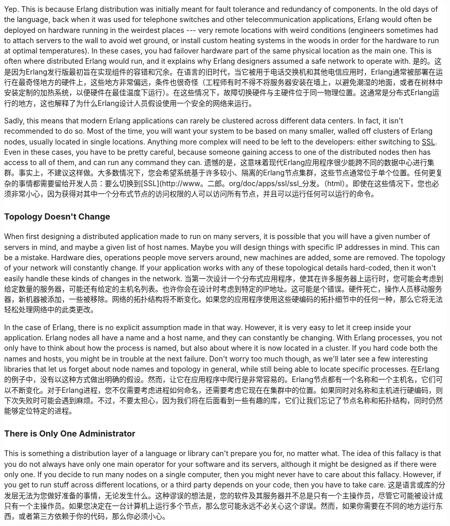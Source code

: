 Yep. This is because Erlang distribution was initially meant for fault tolerance and redundancy of components. In the old days of the language, back when it was used for telephone switches and other telecommunication applications, Erlang would often be deployed on hardware running in the weirdest places --- very remote locations with weird conditions (engineers sometimes had to attach servers to the wall to avoid wet ground, or install custom heating systems in the woods in order for the hardware to run at optimal temperatures). In these cases, you had failover hardware part of the same physical location as the main one. This is often where distributed Erlang would run, and it explains why Erlang designers assumed a safe network to operate with.
是的。这是因为Erlang发行版最初旨在实现组件的容错和冗余。在语言的旧时代，当它被用于电话交换机和其他电信应用时，Erlang通常被部署在运行在最奇怪地方的硬件上，这些地方非常偏远，条件也很奇怪（工程师有时不得不将服务器安装在墙上，以避免潮湿的地面，或者在树林中安装定制的加热系统，以便硬件在最佳温度下运行）。在这些情况下，故障切换硬件与主硬件位于同一物理位置。这通常是分布式Erlang运行的地方，这也解释了为什么Erlang设计人员假设使用一个安全的网络来运行。

Sadly, this means that modern Erlang applications can rarely be clustered across different data centers. In fact, it isn't recommended to do so. Most of the time, you will want your system to be based on many smaller, walled off clusters of Erlang nodes, usually located in single locations. Anything more complex will need to be left to the developers: either switching to [SSL](http://www.erlang.org/doc/apps/ssl/ssl_distribution.html). Even in these cases, you have to be pretty careful, because someone gaining access to one of the distributed nodes then has access to all of them, and can run any command they can.
遗憾的是，这意味着现代Erlang应用程序很少能跨不同的数据中心进行集群。事实上，不建议这样做。大多数情况下，您会希望系统基于许多较小、隔离的Erlang节点集群，这些节点通常位于单个位置。任何更复杂的事情都需要留给开发人员：要么切换到[SSL](http://www。二郎。org/doc/apps/ssl/ssl_分发。（html）。即使在这些情况下，您也必须非常小心，因为获得对其中一个分布式节点的访问权限的人可以访问所有节点，并且可以运行任何可以运行的命令。

### Topology Doesn't Change

When first designing a distributed application made to run on many servers, it is possible that you will have a given number of servers in mind, and maybe a given list of host names. Maybe you will design things with specific IP addresses in mind. This can be a mistake. Hardware dies, operations people move servers around, new machines are added, some are removed. The topology of your network will constantly change. If your application works with any of these topological details hard-coded, then it won't easily handle these kinds of changes in the network.
当第一次设计一个分布式应用程序，使其在许多服务器上运行时，您可能会考虑到给定数量的服务器，可能还有给定的主机名列表。也许你会在设计时考虑到特定的IP地址。这可能是个错误。硬件死亡，操作人员移动服务器，新机器被添加，一些被移除。网络的拓扑结构将不断变化。如果您的应用程序使用这些硬编码的拓扑细节中的任何一种，那么它将无法轻松处理网络中的此类更改。

In the case of Erlang, there is no explicit assumption made in that way. However, it is very easy to let it creep inside your application. Erlang nodes all have a name and a host name, and they can constantly be changing. With Erlang processes, you not only have to think about how the process is named, but also about where it is now located in a cluster. If you hard code both the names and hosts, you might be in trouble at the next failure. Don't worry too much though, as we'll later see a few interesting libraries that let us forget about node names and topology in general, while still being able to locate specific processes.
在Erlang的例子中，没有以这种方式做出明确的假设。然而，让它在应用程序中爬行是非常容易的。Erlang节点都有一个名称和一个主机名，它们可以不断变化。对于Erlang进程，您不仅需要考虑进程如何命名，还需要考虑它现在在集群中的位置。如果同时对名称和主机进行硬编码，则下次失败时可能会遇到麻烦。不过，不要太担心，因为我们将在后面看到一些有趣的库，它们让我们忘记了节点名称和拓扑结构，同时仍然能够定位特定的进程。

### There is Only One Administrator

This is something a distribution layer of a language or library can't prepare you for, no matter what. The idea of this fallacy is that you do not always have only one main operator for your software and its servers, although it might be designed as if there were only one. If you decide to run many nodes on a single computer, then you might never have to care about this fallacy. However, if you get to run stuff across different locations, or a third party depends on your code, then you have to take care.
这是语言或库的分发层无法为您做好准备的事情，无论发生什么。这种谬误的想法是，您的软件及其服务器并不总是只有一个主操作员，尽管它可能被设计成只有一个主操作员。如果您决定在一台计算机上运行多个节点，那么您可能永远不必关心这个谬误。然而，如果你需要在不同的地方运行东西，或者第三方依赖于你的代码，那么你必须小心。
